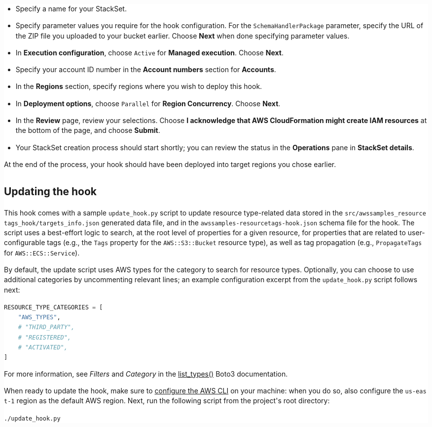 - Specify a name for your StackSet.

- Specify parameter values you require for the hook configuration.  For the `SchemaHandlerPackage` parameter, specify the URL of the ZIP file you uploaded to your bucket earlier.  Choose **Next** when done specifying parameter values.

- In **Execution configuration**, choose `Active` for **Managed execution**.  Choose **Next**.

- Specify your account ID number in the **Account numbers** section for **Accounts**.

- In the **Regions** section, specify regions where you wish to deploy this hook.

- In **Deployment options**, choose `Parallel` for **Region Concurrency**.  Choose **Next**.

- In the **Review** page, review your selections.  Choose **I acknowledge that AWS CloudFormation might create IAM resources** at the bottom of the page, and choose **Submit**.

- Your StackSet creation process should start shortly; you can review the status in the **Operations** pane in **StackSet details**.

At the end of the process, your hook should have been deployed into target regions you chose earlier.


## Updating the hook

This hook comes with a sample `update_hook.py` script to update resource type-related data stored in the `src/awssamples_resourcetags_hook/targets_info.json` generated data file, and in the `awssamples-resourcetags-hook.json` schema file for the hook.  The script uses a best-effort logic to search, at the root level of properties for a given resource, for properties that are related to user-configurable tags (e.g., the `Tags` property for the `AWS::S3::Bucket` resource type), as well as tag propagation (e.g., `PropagateTags` for `AWS::ECS::Service`).

By default, the update script uses AWS types for the category to search for resource types.  Optionally, you can choose to use additional categories by uncommenting relevant lines; an example configuration excerpt from the `update_hook.py` script follows next:

```python
RESOURCE_TYPE_CATEGORIES = [
    "AWS_TYPES",
    # "THIRD_PARTY",
    # "REGISTERED",
    # "ACTIVATED",
]
```

For more information, see _Filters_ and _Category_ in the [list_types()](https://boto3.amazonaws.com/v1/documentation/api/latest/reference/services/cloudformation.html#CloudFormation.Client.list_types) Boto3 documentation.

When ready to update the hook, make sure to [configure the AWS CLI](https://docs.aws.amazon.com/cli/latest/userguide/cli-chap-configure.html) on your machine: when you do so, also configure the `us-east-1` region as the default AWS region.  Next, run the following script from the project's root directory:

```shell
./update_hook.py
```
